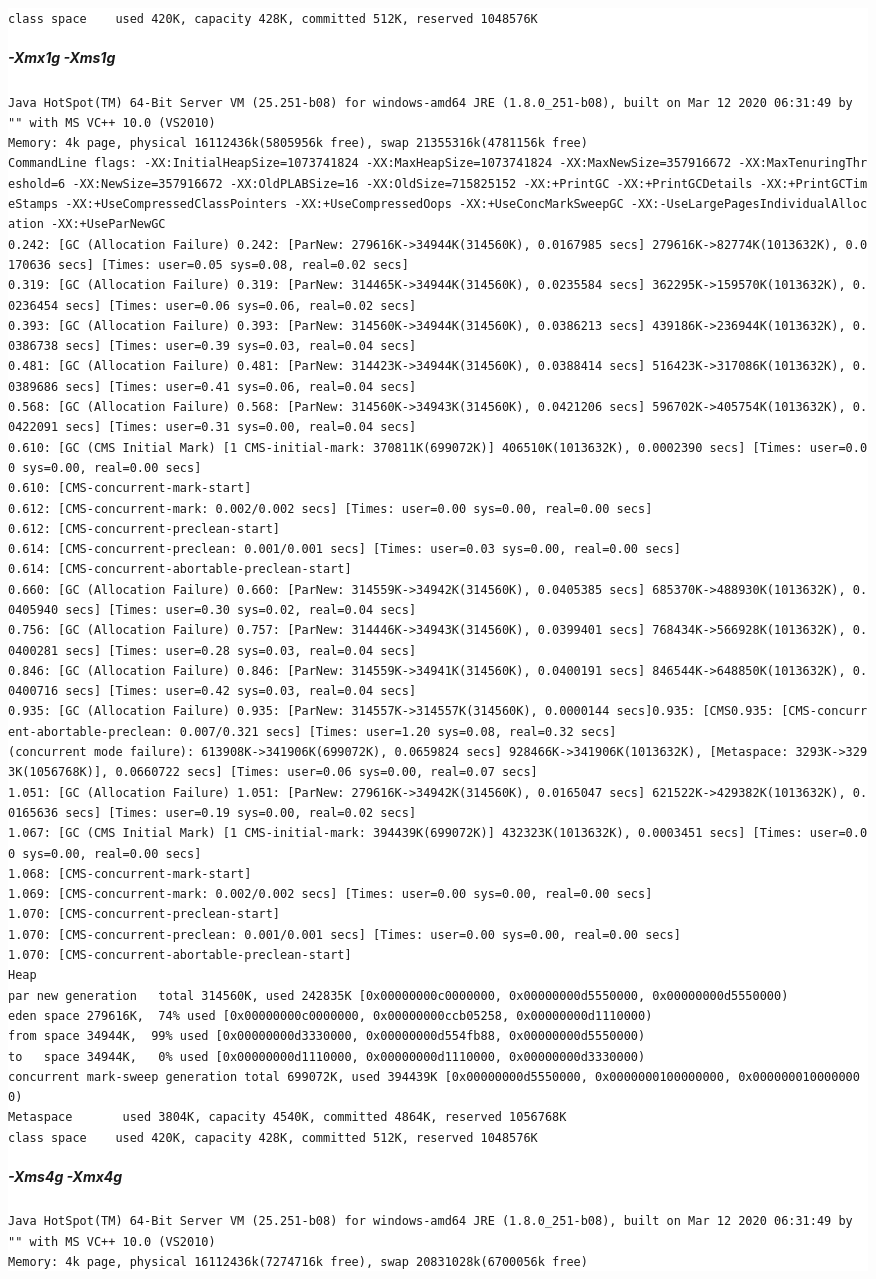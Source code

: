     class space    used 420K, capacity 428K, committed 512K, reserved 1048576K

##### -Xmx1g -Xms1g
    Java HotSpot(TM) 64-Bit Server VM (25.251-b08) for windows-amd64 JRE (1.8.0_251-b08), built on Mar 12 2020 06:31:49 by "" with MS VC++ 10.0 (VS2010)
    Memory: 4k page, physical 16112436k(5805956k free), swap 21355316k(4781156k free)
    CommandLine flags: -XX:InitialHeapSize=1073741824 -XX:MaxHeapSize=1073741824 -XX:MaxNewSize=357916672 -XX:MaxTenuringThreshold=6 -XX:NewSize=357916672 -XX:OldPLABSize=16 -XX:OldSize=715825152 -XX:+PrintGC -XX:+PrintGCDetails -XX:+PrintGCTimeStamps -XX:+UseCompressedClassPointers -XX:+UseCompressedOops -XX:+UseConcMarkSweepGC -XX:-UseLargePagesIndividualAllocation -XX:+UseParNewGC
    0.242: [GC (Allocation Failure) 0.242: [ParNew: 279616K->34944K(314560K), 0.0167985 secs] 279616K->82774K(1013632K), 0.0170636 secs] [Times: user=0.05 sys=0.08, real=0.02 secs]
    0.319: [GC (Allocation Failure) 0.319: [ParNew: 314465K->34944K(314560K), 0.0235584 secs] 362295K->159570K(1013632K), 0.0236454 secs] [Times: user=0.06 sys=0.06, real=0.02 secs]
    0.393: [GC (Allocation Failure) 0.393: [ParNew: 314560K->34944K(314560K), 0.0386213 secs] 439186K->236944K(1013632K), 0.0386738 secs] [Times: user=0.39 sys=0.03, real=0.04 secs]
    0.481: [GC (Allocation Failure) 0.481: [ParNew: 314423K->34944K(314560K), 0.0388414 secs] 516423K->317086K(1013632K), 0.0389686 secs] [Times: user=0.41 sys=0.06, real=0.04 secs]
    0.568: [GC (Allocation Failure) 0.568: [ParNew: 314560K->34943K(314560K), 0.0421206 secs] 596702K->405754K(1013632K), 0.0422091 secs] [Times: user=0.31 sys=0.00, real=0.04 secs]
    0.610: [GC (CMS Initial Mark) [1 CMS-initial-mark: 370811K(699072K)] 406510K(1013632K), 0.0002390 secs] [Times: user=0.00 sys=0.00, real=0.00 secs]
    0.610: [CMS-concurrent-mark-start]
    0.612: [CMS-concurrent-mark: 0.002/0.002 secs] [Times: user=0.00 sys=0.00, real=0.00 secs]
    0.612: [CMS-concurrent-preclean-start]
    0.614: [CMS-concurrent-preclean: 0.001/0.001 secs] [Times: user=0.03 sys=0.00, real=0.00 secs]
    0.614: [CMS-concurrent-abortable-preclean-start]
    0.660: [GC (Allocation Failure) 0.660: [ParNew: 314559K->34942K(314560K), 0.0405385 secs] 685370K->488930K(1013632K), 0.0405940 secs] [Times: user=0.30 sys=0.02, real=0.04 secs]
    0.756: [GC (Allocation Failure) 0.757: [ParNew: 314446K->34943K(314560K), 0.0399401 secs] 768434K->566928K(1013632K), 0.0400281 secs] [Times: user=0.28 sys=0.03, real=0.04 secs]
    0.846: [GC (Allocation Failure) 0.846: [ParNew: 314559K->34941K(314560K), 0.0400191 secs] 846544K->648850K(1013632K), 0.0400716 secs] [Times: user=0.42 sys=0.03, real=0.04 secs]
    0.935: [GC (Allocation Failure) 0.935: [ParNew: 314557K->314557K(314560K), 0.0000144 secs]0.935: [CMS0.935: [CMS-concurrent-abortable-preclean: 0.007/0.321 secs] [Times: user=1.20 sys=0.08, real=0.32 secs]
    (concurrent mode failure): 613908K->341906K(699072K), 0.0659824 secs] 928466K->341906K(1013632K), [Metaspace: 3293K->3293K(1056768K)], 0.0660722 secs] [Times: user=0.06 sys=0.00, real=0.07 secs]
    1.051: [GC (Allocation Failure) 1.051: [ParNew: 279616K->34942K(314560K), 0.0165047 secs] 621522K->429382K(1013632K), 0.0165636 secs] [Times: user=0.19 sys=0.00, real=0.02 secs]
    1.067: [GC (CMS Initial Mark) [1 CMS-initial-mark: 394439K(699072K)] 432323K(1013632K), 0.0003451 secs] [Times: user=0.00 sys=0.00, real=0.00 secs]
    1.068: [CMS-concurrent-mark-start]
    1.069: [CMS-concurrent-mark: 0.002/0.002 secs] [Times: user=0.00 sys=0.00, real=0.00 secs]
    1.070: [CMS-concurrent-preclean-start]
    1.070: [CMS-concurrent-preclean: 0.001/0.001 secs] [Times: user=0.00 sys=0.00, real=0.00 secs]
    1.070: [CMS-concurrent-abortable-preclean-start]
    Heap
    par new generation   total 314560K, used 242835K [0x00000000c0000000, 0x00000000d5550000, 0x00000000d5550000)
    eden space 279616K,  74% used [0x00000000c0000000, 0x00000000ccb05258, 0x00000000d1110000)
    from space 34944K,  99% used [0x00000000d3330000, 0x00000000d554fb88, 0x00000000d5550000)
    to   space 34944K,   0% used [0x00000000d1110000, 0x00000000d1110000, 0x00000000d3330000)
    concurrent mark-sweep generation total 699072K, used 394439K [0x00000000d5550000, 0x0000000100000000, 0x0000000100000000)
    Metaspace       used 3804K, capacity 4540K, committed 4864K, reserved 1056768K
    class space    used 420K, capacity 428K, committed 512K, reserved 1048576K
##### -Xms4g -Xmx4g
    Java HotSpot(TM) 64-Bit Server VM (25.251-b08) for windows-amd64 JRE (1.8.0_251-b08), built on Mar 12 2020 06:31:49 by "" with MS VC++ 10.0 (VS2010)
    Memory: 4k page, physical 16112436k(7274716k free), swap 20831028k(6700056k free)